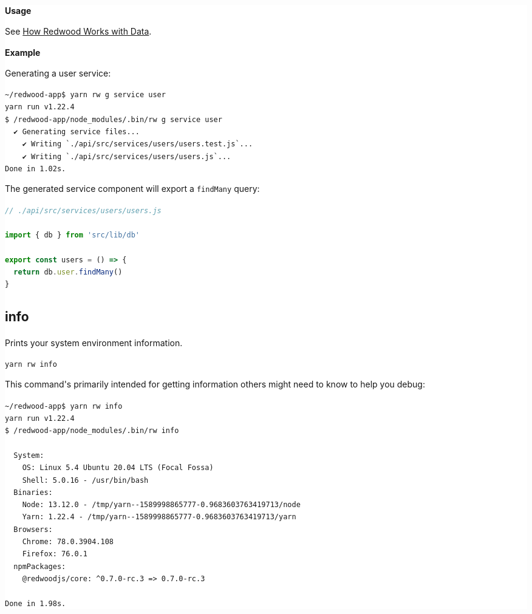 **Usage**

See [How Redwood Works with Data](https://redwoodjs.com/tutorial/side-quest-how-redwood-works-with-data).

**Example**

Generating a user service:

```terminal
~/redwood-app$ yarn rw g service user
yarn run v1.22.4
$ /redwood-app/node_modules/.bin/rw g service user
  ✔ Generating service files...
    ✔ Writing `./api/src/services/users/users.test.js`...
    ✔ Writing `./api/src/services/users/users.js`...
Done in 1.02s.
```

The generated service component will export a `findMany` query: 

```javascript
// ./api/src/services/users/users.js

import { db } from 'src/lib/db'

export const users = () => {
  return db.user.findMany()
}
```

## info

Prints your system environment information.

```terminal
yarn rw info
```

This command's primarily intended for getting information others might need to know to help you debug:

```terminal
~/redwood-app$ yarn rw info
yarn run v1.22.4
$ /redwood-app/node_modules/.bin/rw info

  System:
    OS: Linux 5.4 Ubuntu 20.04 LTS (Focal Fossa)
    Shell: 5.0.16 - /usr/bin/bash
  Binaries:
    Node: 13.12.0 - /tmp/yarn--1589998865777-0.9683603763419713/node
    Yarn: 1.22.4 - /tmp/yarn--1589998865777-0.9683603763419713/yarn
  Browsers:
    Chrome: 78.0.3904.108
    Firefox: 76.0.1
  npmPackages:
    @redwoodjs/core: ^0.7.0-rc.3 => 0.7.0-rc.3 

Done in 1.98s.
```
